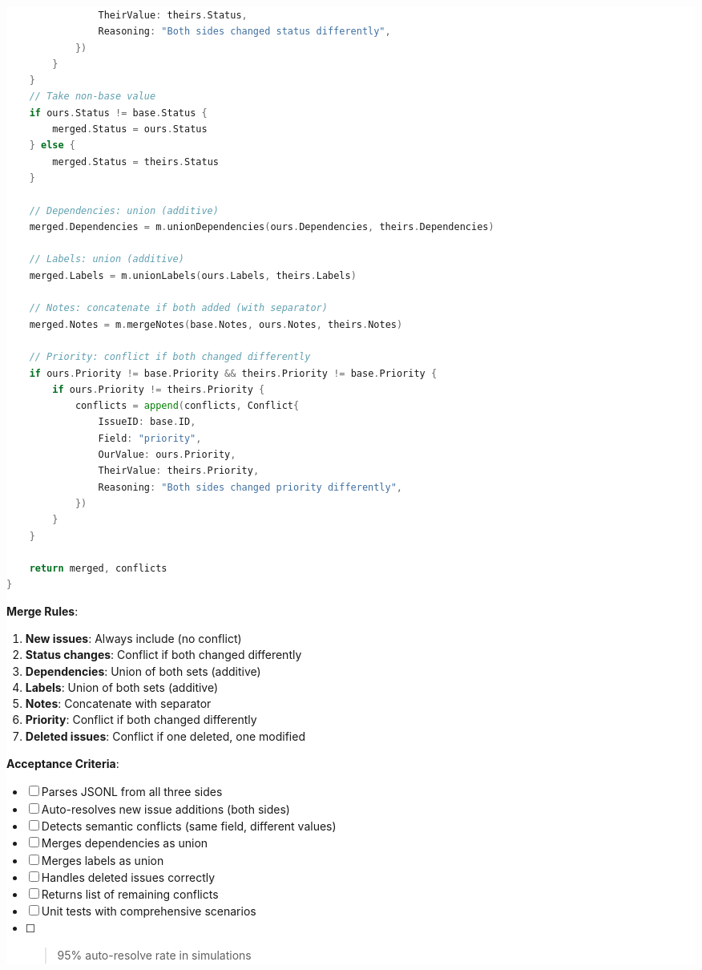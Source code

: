 ```go
                TheirValue: theirs.Status,
                Reasoning: "Both sides changed status differently",
            })
        }
    }
    // Take non-base value
    if ours.Status != base.Status {
        merged.Status = ours.Status
    } else {
        merged.Status = theirs.Status
    }

    // Dependencies: union (additive)
    merged.Dependencies = m.unionDependencies(ours.Dependencies, theirs.Dependencies)

    // Labels: union (additive)
    merged.Labels = m.unionLabels(ours.Labels, theirs.Labels)

    // Notes: concatenate if both added (with separator)
    merged.Notes = m.mergeNotes(base.Notes, ours.Notes, theirs.Notes)

    // Priority: conflict if both changed differently
    if ours.Priority != base.Priority && theirs.Priority != base.Priority {
        if ours.Priority != theirs.Priority {
            conflicts = append(conflicts, Conflict{
                IssueID: base.ID,
                Field: "priority",
                OurValue: ours.Priority,
                TheirValue: theirs.Priority,
                Reasoning: "Both sides changed priority differently",
            })
        }
    }

    return merged, conflicts
}
```

**Merge Rules**:
1. **New issues**: Always include (no conflict)
2. **Status changes**: Conflict if both changed differently
3. **Dependencies**: Union of both sets (additive)
4. **Labels**: Union of both sets (additive)
5. **Notes**: Concatenate with separator
6. **Priority**: Conflict if both changed differently
7. **Deleted issues**: Conflict if one deleted, one modified

**Acceptance Criteria**:
- [ ] Parses JSONL from all three sides
- [ ] Auto-resolves new issue additions (both sides)
- [ ] Detects semantic conflicts (same field, different values)
- [ ] Merges dependencies as union
- [ ] Merges labels as union
- [ ] Handles deleted issues correctly
- [ ] Returns list of remaining conflicts
- [ ] Unit tests with comprehensive scenarios
- [ ] >95% auto-resolve rate in simulations
